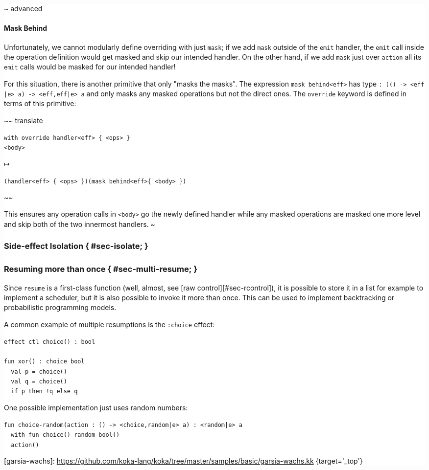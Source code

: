 
~ advanced

#### Mask Behind

Unfortunately, we cannot modularly define overriding with just `mask`; if we
add `mask` outside of the `emit` handler, the `emit` call inside the operation
definition would get masked and skip our intended handler. On the other hand,
if we add `mask` just over `action` all its `emit` calls would be masked for
our intended handler!

For this situation, there is another primitive that only "masks the masks".
The expression `mask behind<eff>` has type `: (() -> <eff|e> a) -> <eff,eff|e> a`
and only masks any masked operations but not the direct ones. The `override`
keyword is defined in terms of this primitive:

~~ translate
```unchecked
with override handler<eff> { <ops> }
<body>
```
&mapsto;
```unchecked
(handler<eff> { <ops> })(mask behind<eff>{ <body> })
```
~~

This ensures any operation calls in ``<body>`` go the newly defined
handler while any masked operations are masked one more level and skip
both of the two innermost handlers.
~


### Side-effect Isolation { #sec-isolate; }

### Resuming more than once { #sec-multi-resume; }

Since `resume` is a first-class function (well, almost, see [raw control][#sec-rcontrol]),
it is possible to store it in a list for example to implement a scheduler,
but it is also possible to invoke it more than once. This can be used to
implement backtracking or probabilistic programming models.

A common example of multiple resumptions is the `:choice` effect:

```
effect ctl choice() : bool

fun xor() : choice bool
  val p = choice()
  val q = choice()
  if p then !q else q
```

One possible implementation just uses random numbers:

```
fun choice-random(action : () -> <choice,random|e> a) : <random|e> a
  with fun choice() random-bool()
  action()
```


[garsia-wachs]: https://github.com/koka-lang/koka/tree/master/samples/basic/garsia-wachs.kk {target='_top'}
